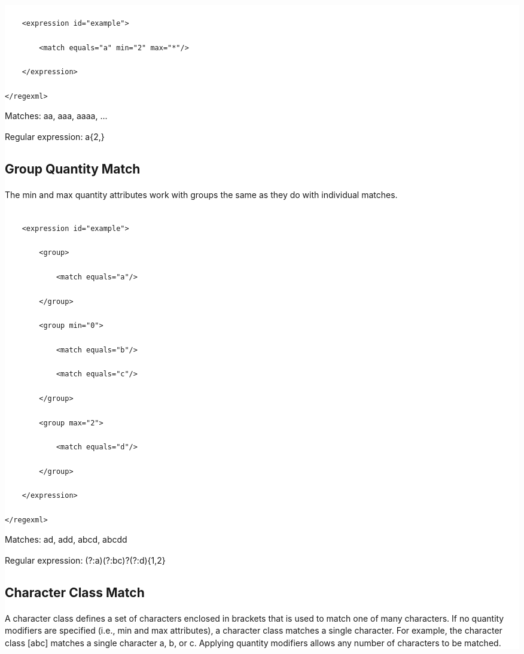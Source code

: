
```<regexml xmlns="http://schemas.regexml.org/expressions">

    <expression id="example">

        <match equals="a" min="2" max="*"/>

    </expression>

</regexml>
```

Matches: aa, aaa, aaaa, ...

Regular expression: a{2,}

## Group Quantity Match
The min and max quantity attributes work with groups the same as they do with individual matches.


```<regexml xmlns="http://schemas.regexml.org/expressions">

    <expression id="example">

        <group>

            <match equals="a"/>            

        </group>

        <group min="0">

            <match equals="b"/>

            <match equals="c"/>

        </group>

        <group max="2">

            <match equals="d"/>

        </group>

    </expression>

</regexml>
```

Matches: ad, add, abcd, abcdd

Regular expression: (?:a)(?:bc)?(?:d){1,2}

## Character Class Match
A character class defines a set of characters enclosed in brackets that is used to match one of many characters. If no quantity modifiers are specified (i.e., min and max attributes), a character class matches a single character. For example, the character class [abc] matches a single character a, b, or c. Applying quantity modifiers allows any number of characters to be matched.
